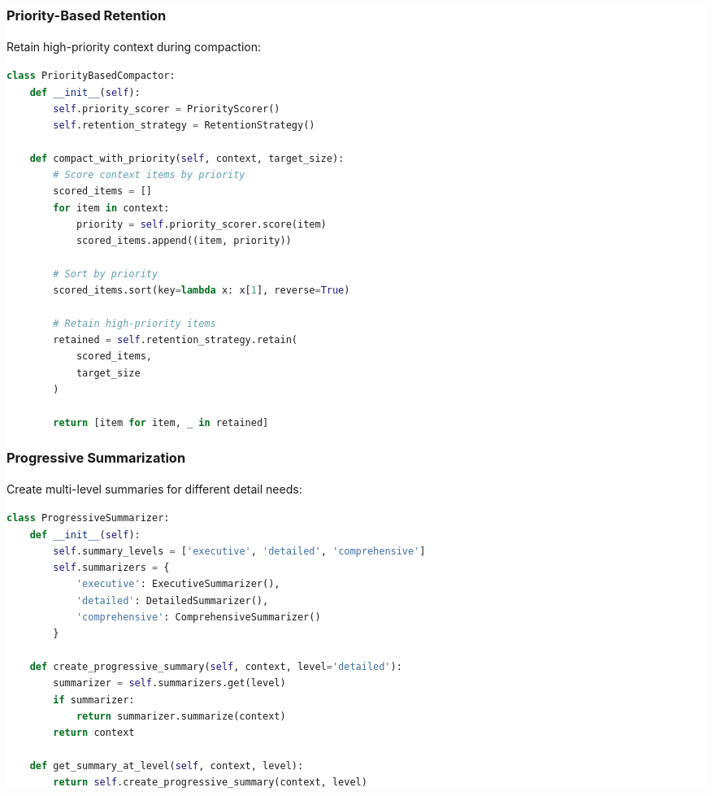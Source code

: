 ### Priority-Based Retention

Retain high-priority context during compaction:

```python
class PriorityBasedCompactor:
    def __init__(self):
        self.priority_scorer = PriorityScorer()
        self.retention_strategy = RetentionStrategy()

    def compact_with_priority(self, context, target_size):
        # Score context items by priority
        scored_items = []
        for item in context:
            priority = self.priority_scorer.score(item)
            scored_items.append((item, priority))

        # Sort by priority
        scored_items.sort(key=lambda x: x[1], reverse=True)

        # Retain high-priority items
        retained = self.retention_strategy.retain(
            scored_items,
            target_size
        )

        return [item for item, _ in retained]
```

### Progressive Summarization

Create multi-level summaries for different detail needs:

```python
class ProgressiveSummarizer:
    def __init__(self):
        self.summary_levels = ['executive', 'detailed', 'comprehensive']
        self.summarizers = {
            'executive': ExecutiveSummarizer(),
            'detailed': DetailedSummarizer(),
            'comprehensive': ComprehensiveSummarizer()
        }

    def create_progressive_summary(self, context, level='detailed'):
        summarizer = self.summarizers.get(level)
        if summarizer:
            return summarizer.summarize(context)
        return context

    def get_summary_at_level(self, context, level):
        return self.create_progressive_summary(context, level)
```
